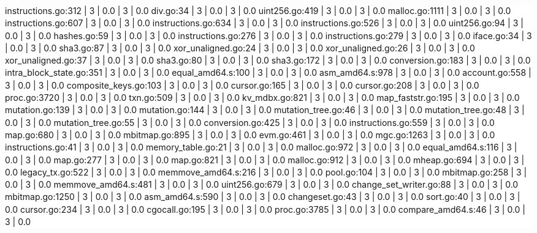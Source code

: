 instructions.go:312                              |      3 |   0.0 |   3 |   0.0
div.go:34                                        |      3 |   0.0 |   3 |   0.0
uint256.go:419                                   |      3 |   0.0 |   3 |   0.0
malloc.go:1111                                   |      3 |   0.0 |   3 |   0.0
instructions.go:607                              |      3 |   0.0 |   3 |   0.0
instructions.go:634                              |      3 |   0.0 |   3 |   0.0
instructions.go:526                              |      3 |   0.0 |   3 |   0.0
uint256.go:94                                    |      3 |   0.0 |   3 |   0.0
hashes.go:59                                     |      3 |   0.0 |   3 |   0.0
instructions.go:276                              |      3 |   0.0 |   3 |   0.0
instructions.go:279                              |      3 |   0.0 |   3 |   0.0
iface.go:34                                      |      3 |   0.0 |   3 |   0.0
sha3.go:87                                       |      3 |   0.0 |   3 |   0.0
xor_unaligned.go:24                              |      3 |   0.0 |   3 |   0.0
xor_unaligned.go:26                              |      3 |   0.0 |   3 |   0.0
xor_unaligned.go:37                              |      3 |   0.0 |   3 |   0.0
sha3.go:80                                       |      3 |   0.0 |   3 |   0.0
sha3.go:172                                      |      3 |   0.0 |   3 |   0.0
conversion.go:183                                |      3 |   0.0 |   3 |   0.0
intra_block_state.go:351                         |      3 |   0.0 |   3 |   0.0
equal_amd64.s:100                                |      3 |   0.0 |   3 |   0.0
asm_amd64.s:978                                  |      3 |   0.0 |   3 |   0.0
account.go:558                                   |      3 |   0.0 |   3 |   0.0
composite_keys.go:103                            |      3 |   0.0 |   3 |   0.0
cursor.go:165                                    |      3 |   0.0 |   3 |   0.0
cursor.go:208                                    |      3 |   0.0 |   3 |   0.0
proc.go:3720                                     |      3 |   0.0 |   3 |   0.0
txn.go:509                                       |      3 |   0.0 |   3 |   0.0
kv_mdbx.go:821                                   |      3 |   0.0 |   3 |   0.0
map_faststr.go:195                               |      3 |   0.0 |   3 |   0.0
mutation.go:139                                  |      3 |   0.0 |   3 |   0.0
mutation.go:144                                  |      3 |   0.0 |   3 |   0.0
mutation_tree.go:46                              |      3 |   0.0 |   3 |   0.0
mutation_tree.go:48                              |      3 |   0.0 |   3 |   0.0
mutation_tree.go:55                              |      3 |   0.0 |   3 |   0.0
conversion.go:425                                |      3 |   0.0 |   3 |   0.0
instructions.go:559                              |      3 |   0.0 |   3 |   0.0
map.go:680                                       |      3 |   0.0 |   3 |   0.0
mbitmap.go:895                                   |      3 |   0.0 |   3 |   0.0
evm.go:461                                       |      3 |   0.0 |   3 |   0.0
mgc.go:1263                                      |      3 |   0.0 |   3 |   0.0
instructions.go:41                               |      3 |   0.0 |   3 |   0.0
memory_table.go:21                               |      3 |   0.0 |   3 |   0.0
malloc.go:972                                    |      3 |   0.0 |   3 |   0.0
equal_amd64.s:116                                |      3 |   0.0 |   3 |   0.0
map.go:277                                       |      3 |   0.0 |   3 |   0.0
map.go:821                                       |      3 |   0.0 |   3 |   0.0
malloc.go:912                                    |      3 |   0.0 |   3 |   0.0
mheap.go:694                                     |      3 |   0.0 |   3 |   0.0
legacy_tx.go:522                                 |      3 |   0.0 |   3 |   0.0
memmove_amd64.s:216                              |      3 |   0.0 |   3 |   0.0
pool.go:104                                      |      3 |   0.0 |   3 |   0.0
mbitmap.go:258                                   |      3 |   0.0 |   3 |   0.0
memmove_amd64.s:481                              |      3 |   0.0 |   3 |   0.0
uint256.go:679                                   |      3 |   0.0 |   3 |   0.0
change_set_writer.go:88                          |      3 |   0.0 |   3 |   0.0
mbitmap.go:1250                                  |      3 |   0.0 |   3 |   0.0
asm_amd64.s:590                                  |      3 |   0.0 |   3 |   0.0
changeset.go:43                                  |      3 |   0.0 |   3 |   0.0
sort.go:40                                       |      3 |   0.0 |   3 |   0.0
cursor.go:234                                    |      3 |   0.0 |   3 |   0.0
cgocall.go:195                                   |      3 |   0.0 |   3 |   0.0
proc.go:3785                                     |      3 |   0.0 |   3 |   0.0
compare_amd64.s:46                               |      3 |   0.0 |   3 |   0.0